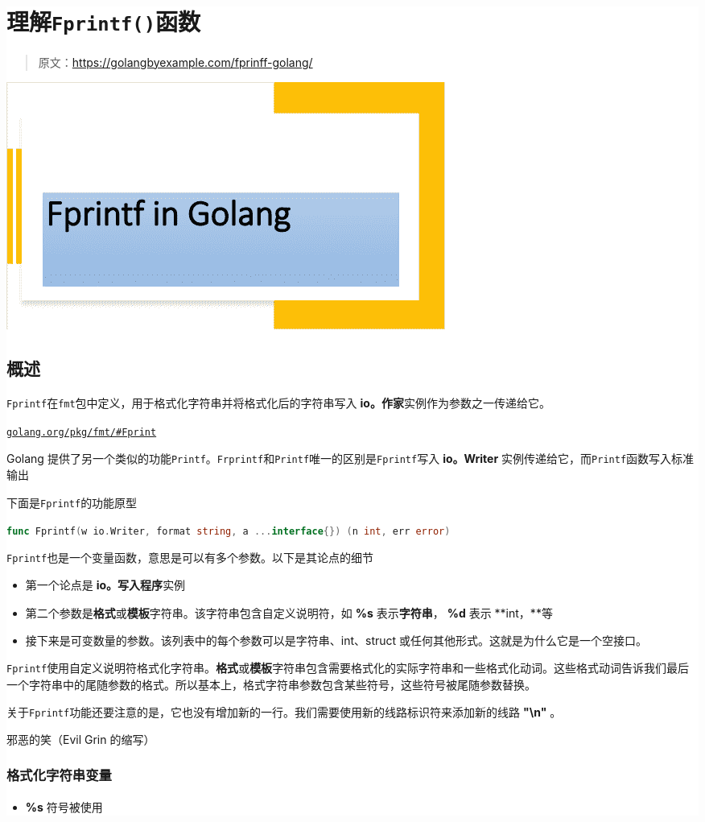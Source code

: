 # 理解`Fprintf()`函数

> 原文：<https://golangbyexample.com/fprinff-golang/>

![Fprintf Image](img/9dcf336e99223726fb9611b41749a744.png)

## **概述**

`Fprintf`在`fmt`包中定义，用于格式化字符串并将格式化后的字符串写入 **io。作家**实例作为参数之一传递给它。

[`golang.org/pkg/fmt/#Fprint`](https://golang.org/pkg/fmt/#Fprint)

Golang 提供了另一个类似的功能`Printf`。`Frprintf`和`Printf`唯一的区别是`Fprintf`写入 **io。Writer** 实例传递给它，而`Printf`函数写入标准输出

下面是`Fprintf`的功能原型

```go
func Fprintf(w io.Writer, format string, a ...interface{}) (n int, err error)
```

`Fprintf`也是一个变量函数，意思是可以有多个参数。以下是其论点的细节

*   第一个论点是 **io。写入程序**实例

*   第二个参数是**格式**或**模板**字符串。该字符串包含自定义说明符，如 **%s** 表示**字符串**， **%d** 表示 **int，**等

*   接下来是可变数量的参数。该列表中的每个参数可以是字符串、int、struct 或任何其他形式。这就是为什么它是一个空接口。

`Fprintf`使用自定义说明符格式化字符串。**格式**或**模板**字符串包含需要格式化的实际字符串和一些格式化动词。这些格式动词告诉我们最后一个字符串中的尾随参数的格式。所以基本上，格式字符串参数包含某些符号，这些符号被尾随参数替换。

关于`Fprintf`功能还要注意的是，它也没有增加新的一行。我们需要使用新的线路标识符来添加新的线路 **"\n"** 。

邪恶的笑（Evil Grin 的缩写）

### **格式化字符串变量**

*   **%s** 符号被使用
